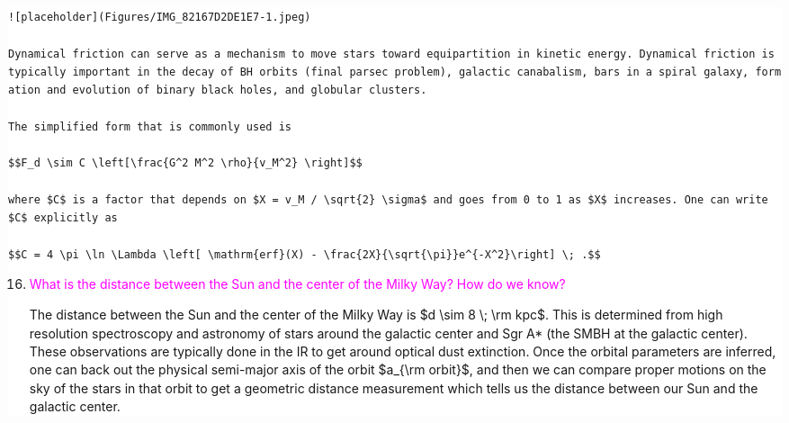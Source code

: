 	![placeholder](Figures/IMG_82167D2DE1E7-1.jpeg)

	Dynamical friction can serve as a mechanism to move stars toward equipartition in kinetic energy. Dynamical friction is typically important in the decay of BH orbits (final parsec problem), galactic canabalism, bars in a spiral galaxy, formation and evolution of binary black holes, and globular clusters. 

	The simplified form that is commonly used is
	
	$$F_d \sim C \left[\frac{G^2 M^2 \rho}{v_M^2} \right]$$

	where $C$ is a factor that depends on $X = v_M / \sqrt{2} \sigma$ and goes from 0 to 1 as $X$ increases. One can write $C$ explicitly as
	
	$$C = 4 \pi \ln \Lambda \left[ \mathrm{erf}(X) - \frac{2X}{\sqrt{\pi}}e^{-X^2}\right] \; .$$
	

16. <span style="color:magenta">What is the distance between the Sun and the center of the Milky Way? How do we know?</span>

	The distance between the Sun and the center of the Milky Way is $d \sim 8 \; \rm kpc$. This is determined from high resolution spectroscopy and astronomy of stars around the galactic center and Sgr A* (the SMBH at the galactic center). These observations are typically done in the IR to get around optical dust extinction. Once the orbital parameters are inferred, one can back out the physical semi-major axis of the orbit $a_{\rm orbit}$, and then we can compare proper motions on the sky of the stars in that orbit to get a geometric distance measurement which tells us the distance between our Sun and the galactic center. 

